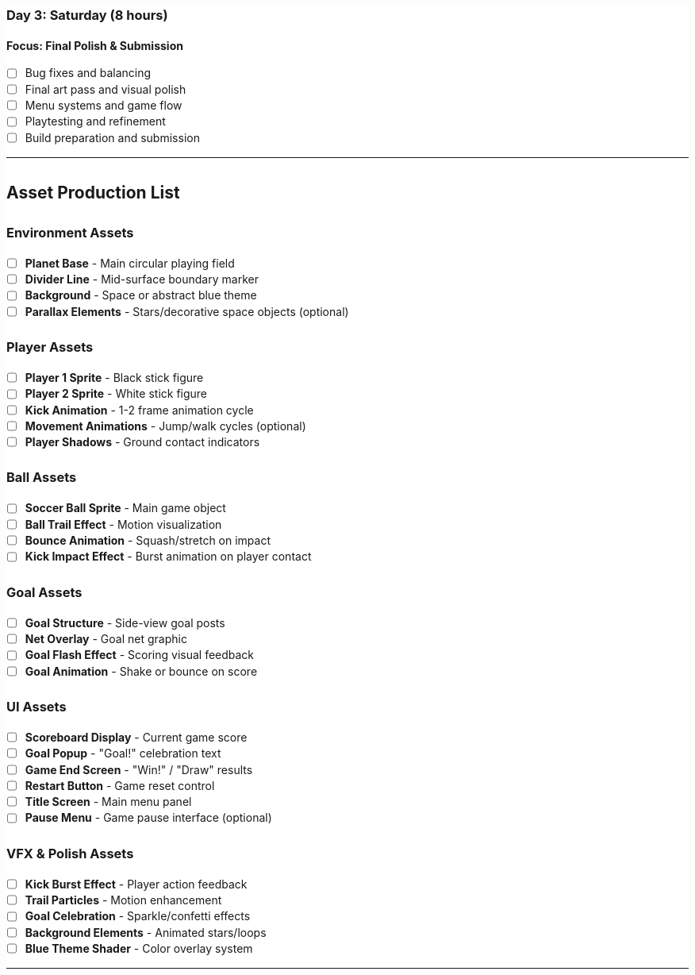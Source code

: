 ### Day 3: Saturday (8 hours)
**Focus: Final Polish & Submission**
- [ ] Bug fixes and balancing
- [ ] Final art pass and visual polish
- [ ] Menu systems and game flow
- [ ] Playtesting and refinement
- [ ] Build preparation and submission

---

## Asset Production List

### Environment Assets
- [ ] **Planet Base** - Main circular playing field
- [ ] **Divider Line** - Mid-surface boundary marker
- [ ] **Background** - Space or abstract blue theme
- [ ] **Parallax Elements** - Stars/decorative space objects (optional)

### Player Assets
- [ ] **Player 1 Sprite** - Black stick figure
- [ ] **Player 2 Sprite** - White stick figure  
- [ ] **Kick Animation** - 1-2 frame animation cycle
- [ ] **Movement Animations** - Jump/walk cycles (optional)
- [ ] **Player Shadows** - Ground contact indicators

### Ball Assets
- [ ] **Soccer Ball Sprite** - Main game object
- [ ] **Ball Trail Effect** - Motion visualization
- [ ] **Bounce Animation** - Squash/stretch on impact
- [ ] **Kick Impact Effect** - Burst animation on player contact

### Goal Assets
- [ ] **Goal Structure** - Side-view goal posts
- [ ] **Net Overlay** - Goal net graphic
- [ ] **Goal Flash Effect** - Scoring visual feedback
- [ ] **Goal Animation** - Shake or bounce on score

### UI Assets
- [ ] **Scoreboard Display** - Current game score
- [ ] **Goal Popup** - "Goal!" celebration text
- [ ] **Game End Screen** - "Win!" / "Draw" results
- [ ] **Restart Button** - Game reset control
- [ ] **Title Screen** - Main menu panel
- [ ] **Pause Menu** - Game pause interface (optional)

### VFX & Polish Assets
- [ ] **Kick Burst Effect** - Player action feedback
- [ ] **Trail Particles** - Motion enhancement
- [ ] **Goal Celebration** - Sparkle/confetti effects
- [ ] **Background Elements** - Animated stars/loops
- [ ] **Blue Theme Shader** - Color overlay system

---